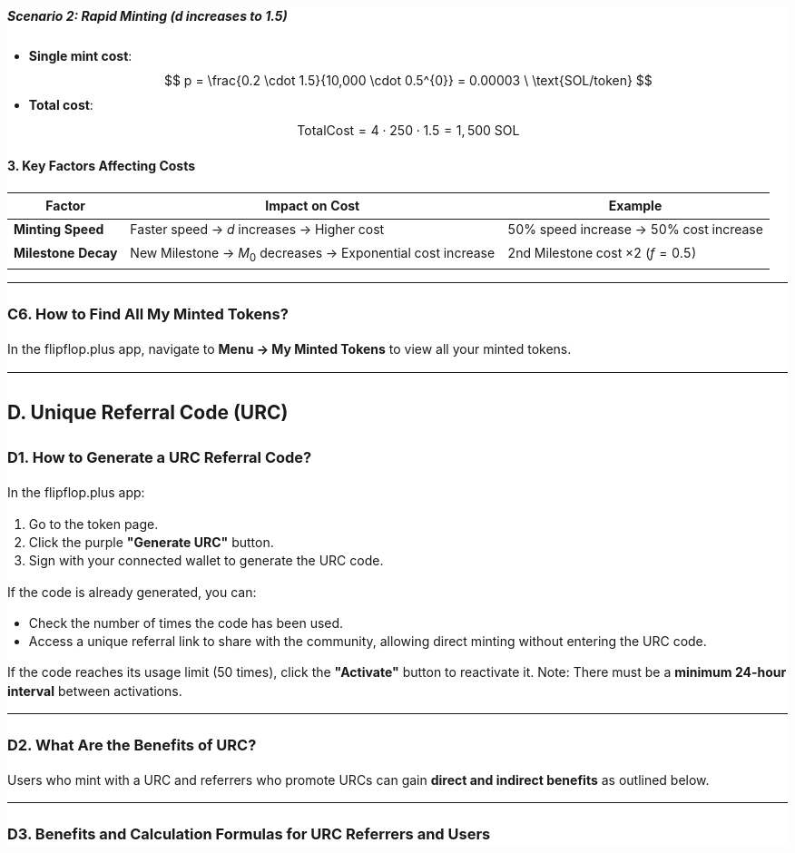 ##### Scenario 2: Rapid Minting ($d$ increases to 1.5)
- **Single mint cost**:
  $$
  p = \frac{0.2 \cdot 1.5}{10,000 \cdot 0.5^{0}} = 0.00003 \ \text{SOL/token}
  $$
- **Total cost**:
  $$
  \text{TotalCost} = 4 \cdot 250 \cdot 1.5 = 1,500 \ \text{SOL}
  $$

#### 3. Key Factors Affecting Costs
| Factor | Impact on Cost | Example |
|----------------|----------------|----------------|
| **Minting Speed** | Faster speed → $d$ increases → Higher cost | 50% speed increase → 50% cost increase |
| **Milestone Decay** | New Milestone → $M_0$ decreases → Exponential cost increase | 2nd Milestone cost ×2 ($f=0.5$) |

---

### C6. How to Find All My Minted Tokens?
In the flipflop.plus app, navigate to **Menu → My Minted Tokens** to view all your minted tokens.

---

## D. Unique Referral Code (URC)

### D1. How to Generate a URC Referral Code?
In the flipflop.plus app:
1. Go to the token page.
2. Click the purple **"Generate URC"** button.
3. Sign with your connected wallet to generate the URC code.

If the code is already generated, you can:
- Check the number of times the code has been used.
- Access a unique referral link to share with the community, allowing direct minting without entering the URC code.

If the code reaches its usage limit (50 times), click the **"Activate"** button to reactivate it. Note: There must be a **minimum 24-hour interval** between activations.

---

### D2. What Are the Benefits of URC?
Users who mint with a URC and referrers who promote URCs can gain **direct and indirect benefits** as outlined below.

---

### D3. Benefits and Calculation Formulas for URC Referrers and Users
